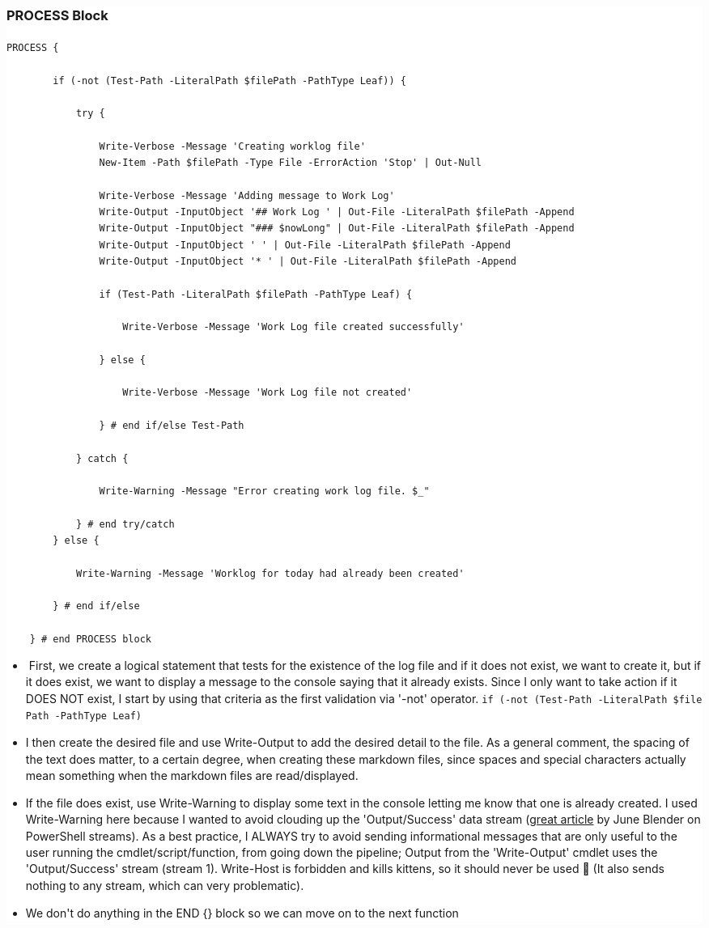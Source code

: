 

### PROCESS Block

```
PROCESS {

		if (-not (Test-Path -LiteralPath $filePath -PathType Leaf)) {

			try {

				Write-Verbose -Message 'Creating worklog file'
				New-Item -Path $filePath -Type File -ErrorAction 'Stop' | Out-Null

				Write-Verbose -Message 'Adding message to Work Log'
				Write-Output -InputObject '## Work Log ' | Out-File -LiteralPath $filePath -Append
				Write-Output -InputObject "### $nowLong" | Out-File -LiteralPath $filePath -Append
				Write-Output -InputObject ' ' | Out-File -LiteralPath $filePath -Append
				Write-Output -InputObject '* ' | Out-File -LiteralPath $filePath -Append

				if (Test-Path -LiteralPath $filePath -PathType Leaf) {

					Write-Verbose -Message 'Work Log file created successfully'

				} else {

					Write-Verbose -Message 'Work Log file not created'

				} # end if/else Test-Path

			} catch {

				Write-Warning -Message "Error creating work log file. $_"

			} # end try/catch
		} else {

			Write-Warning -Message 'Worklog for today had already been created'

		} # end if/else

	} # end PROCESS block
  ```

*  First, we create a logical statement that tests for the existence of the log file and if it does not exist, we want to create it, but if it does exist, we want to display a message to the console saying that it already exists. Since I only want to take action if it DOES NOT exist, I start by using that criteria as the first validation via '-not' operator. `if (-not (Test-Path -LiteralPath $filePath -PathType Leaf)`

* I then create the desired file and use Write-Output to add the desired detail to the file. As a general comment, the spacing of the text does matter, to a certain degree, when creating these markdown files, since spaces and special characters actually mean something when the markdown files are read/displayed.
* If the file does exist, use Write-Warning to display some text in the console letting me know that one is already created. I used Write-Warning here because I wanted to avoid clouding up the 'Output/Success' data stream ([great article](http://blogs.technet.com/b/heyscriptingguy/archive/2014/03/30/understanding-streams-redirection-and-write-host-in-powershell.aspx) by June Blender on PowerShell streams). As a best practice, I ALWAYS try to avoid sending informational messages that are only useful to the user running the cmdlet/script/function, from going down the pipeline; Output from the 'Write-Output' cmdlet uses the 'Output/Success' stream (stream 1). Write-Host is forbidden and kills kittens, so it should never be used 🙂 (It also sends nothing to any stream, which can very problematic).
* We don't do anything in the END {} block so we can move on to the next function
